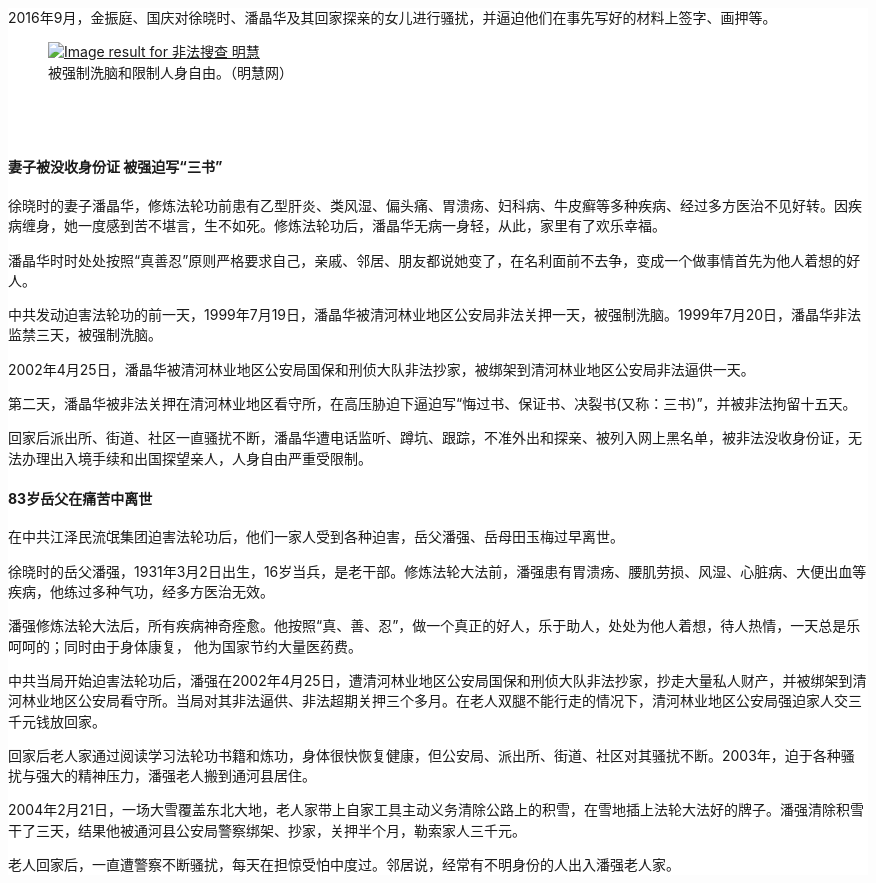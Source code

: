 <p>
 2016年9月，金振庭、国庆对徐晓时、潘晶华及其回家探亲的女儿进行骚扰，并逼迫他们在事先写好的材料上签字、画押等。
</p>
<figure class="wp-caption aligncenter" style="width: 378px">
 <a class="rg_l" href="https://www.google.com/imgres?imgurl=http%3A%2F%2Fi.epochtimes.com%2Fassets%2Fuploads%2F2018%2F04%2F0448e5a31193766426c1eb7eb2dcd309.png&amp;imgrefurl=http%3A%2F%2Fwww.epochtimes.com%2Fgb%2F18%2F4%2F21%2Fn10323807.htm&amp;docid=tn0UobEN9_blJM&amp;tbnid=e2xij_i6lmx2NM%3A&amp;vet=12ahUKEwjc_fyKnYTeAhVHTd8KHXSADPE4rAIQMygKMAp6BAgBEAs..i&amp;w=540&amp;h=382&amp;client=firefox-b-1&amp;bih=849&amp;biw=1680&amp;q=%E9%9D%9E%E6%B3%95%E6%90%9C%E6%9F%A5%20%E6%98%8E%E6%85%A7&amp;ved=2ahUKEwjc_fyKnYTeAhVHTd8KHXSADPE4rAIQMygKMAp6BAgBEAs&amp;iact=mrc&amp;uact=8">
  <img alt="Image result for 非法搜查 明慧" class="rg_ic rg_i" height="268" src="https://encrypted-tbn0.gstatic.com/images?q=tbn:ANd9GcS-DlMEC3lzjdaqXn35bmf0hhMVZtcK2d-HM8ziR0rEt8DKlecG9A" width="378"/>
 </a>
 <br/><figcaption class="wp-caption-text">
  被强制洗脑和限制人身自由。（明慧网）
 </figcaption><br/>
</figure><br/>
<h4>
 妻子被没收身份证 被强迫写“三书”
</h4>
<p>
 徐晓时的妻子潘晶华，修炼法轮功前患有乙型肝炎、类风湿、偏头痛、胃溃疡、妇科病、牛皮癣等多种疾病、经过多方医治不见好转。因疾病缠身，她一度感到苦不堪言，生不如死。修炼法轮功后，潘晶华无病一身轻，从此，家里有了欢乐幸福。
</p>
<p>
 潘晶华时时处处按照“真善忍”原则严格要求自己，亲戚、邻居、朋友都说她变了，在名利面前不去争，变成一个做事情首先为他人着想的好人。
</p>
<p>
 中共发动迫害法轮功的前一天，1999年7月19日，潘晶华被清河林业地区公安局非法关押一天，被强制洗脑。1999年7月20日，潘晶华非法监禁三天，被强制洗脑。
</p>
<p>
 2002年4月25日，潘晶华被清河林业地区公安局国保和刑侦大队非法抄家，被绑架到清河林业地区公安局非法逼供一天。
</p>
<p>
 第二天，潘晶华被非法关押在清河林业地区看守所，在高压胁迫下逼迫写“悔过书、保证书、决裂书(又称：三书)”，并被非法拘留十五天。
</p>
<p>
 回家后派出所、街道、社区一直骚扰不断，潘晶华遭电话监听、蹲坑、跟踪，不准外出和探亲、被列入网上黑名单，被非法没收身份证，无法办理出入境手续和出国探望亲人，人身自由严重受限制。
</p>
<h4>
 83岁岳父在痛苦中离世
</h4>
<p>
 在中共江泽民流氓集团迫害法轮功后，他们一家人受到各种迫害，岳父潘强、岳母田玉梅过早离世。
</p>
<p>
 徐晓时的岳父潘强，1931年3月2日出生，16岁当兵，是老干部。修炼法轮大法前，潘强患有胃溃疡、腰肌劳损、风湿、心脏病、大便出血等疾病，他练过多种气功，经多方医治无效。
</p>
<p>
 潘强修炼法轮大法后，所有疾病神奇痊愈。他按照“真、善、忍”，做一个真正的好人，乐于助人，处处为他人着想，待人热情，一天总是乐呵呵的；同时由于身体康复， 他为国家节约大量医药费。
</p>
<p>
 中共当局开始迫害法轮功后，潘强在2002年4月25日，遭清河林业地区公安局国保和刑侦大队非法抄家，抄走大量私人财产，并被绑架到清河林业地区公安局看守所。当局对其非法逼供、非法超期关押三个多月。在老人双腿不能行走的情况下，清河林业地区公安局强迫家人交三千元钱放回家。
</p>
<p>
 回家后老人家通过阅读学习法轮功书籍和炼功，身体很快恢复健康，但公安局、派出所、街道、社区对其骚扰不断。2003年，迫于各种骚扰与强大的精神压力，潘强老人搬到通河县居住。
</p>
<p>
 2004年2月21日，一场大雪覆盖东北大地，老人家带上自家工具主动义务清除公路上的积雪，在雪地插上法轮大法好的牌子。潘强清除积雪干了三天，结果他被通河县公安局警察绑架、抄家，关押半个月，勒索家人三千元。
</p>
<p>
 老人回家后，一直遭警察不断骚扰，每天在担惊受怕中度过。邻居说，经常有不明身份的人出入潘强老人家。